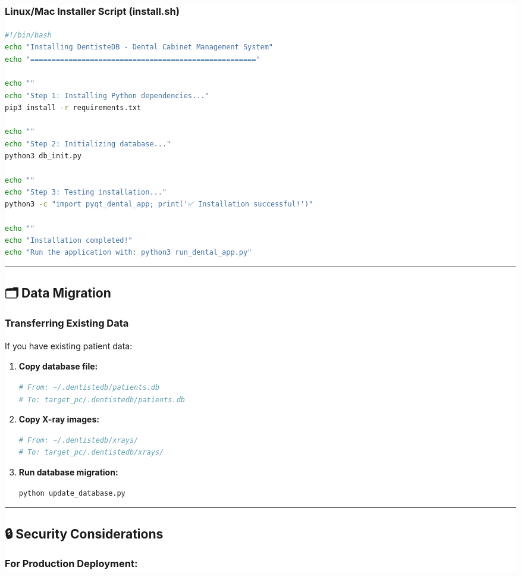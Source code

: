 ### Linux/Mac Installer Script (install.sh)
```bash
#!/bin/bash
echo "Installing DentisteDB - Dental Cabinet Management System"
echo "====================================================="

echo ""
echo "Step 1: Installing Python dependencies..."
pip3 install -r requirements.txt

echo ""
echo "Step 2: Initializing database..."
python3 db_init.py

echo ""
echo "Step 3: Testing installation..."
python3 -c "import pyqt_dental_app; print('✅ Installation successful!')"

echo ""
echo "Installation completed!"
echo "Run the application with: python3 run_dental_app.py"
```

---

## 🗂️ Data Migration

### Transferring Existing Data

If you have existing patient data:

1. **Copy database file:**
   ```bash
   # From: ~/.dentistedb/patients.db
   # To: target_pc/.dentistedb/patients.db
   ```

2. **Copy X-ray images:**
   ```bash
   # From: ~/.dentistedb/xrays/
   # To: target_pc/.dentistedb/xrays/
   ```

3. **Run database migration:**
   ```bash
   python update_database.py
   ```

---

## 🔒 Security Considerations

### For Production Deployment:
